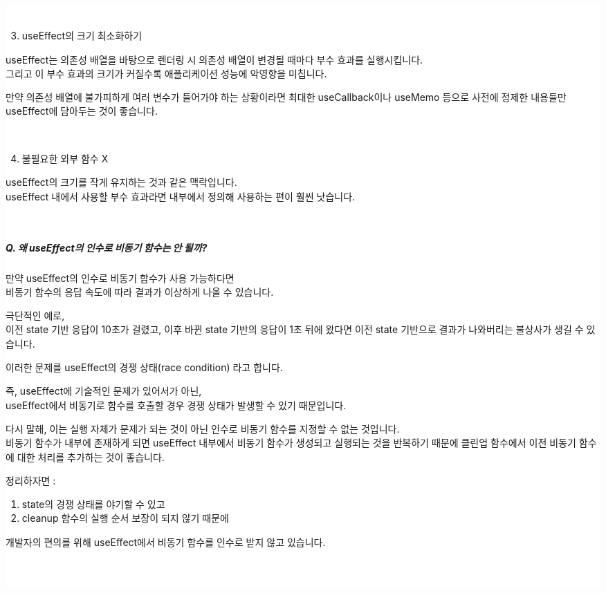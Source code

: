 <br />

3. useEffect의 크기 최소화하기

useEffect는 의존성 배열을 바탕으로 렌더링 시 의존성 배열이 변경될 때마다 부수 효과를 실행시킵니다. <br />
그리고 이 부수 효과의 크기가 커질수록 애플리케이션 성능에 악영향을 미칩니다.

만약 의존성 배열에 불가피하게 여러 변수가 들어가야 하는 상황이라면 최대한 useCallback이나 useMemo 등으로 사전에 정제한 내용들만 useEffect에 담아두는 것이 좋습니다.

<br />

4. 불필요한 외부 함수 X

useEffect의 크기를 작게 유지하는 것과 같은 맥락입니다. <br />
useEffect 내에서 사용할 부수 효과라면 내부에서 정의해 사용하는 편이 훨씬 낫습니다.

<br />

##### Q. 왜 useEffect의 인수로 비동기 함수는 안 될까?

만약 useEffect의 인수로 비동기 함수가 사용 가능하다면 <br />
비동기 함수의 응답 속도에 따라 결과가 이상하게 나올 수 있습니다.

극단적인 예로, <br />
이전 state 기반 응답이 10초가 걸렸고, 이후 바뀐 state 기반의 응답이 1초 뒤에 왔다면 이전 state 기반으로 결과가 나와버리는 불상사가 생길 수 있습니다.

이러한 문제를 useEffect의 경쟁 상태(race condition) 라고 합니다. <br />

즉, useEffect에 기술적인 문제가 있어서가 아닌, <br />
useEffect에서 비동기로 함수를 호출할 경우 경쟁 상태가 발생할 수 있기 때문입니다.

다시 말해, 이는 실행 자체가 문제가 되는 것이 아닌 인수로 비동기 함수를 지정할 수 없는 것입니다. <br />
비동기 함수가 내부에 존재하게 되면 useEffect 내부에서 비동기 함수가 생성되고 실행되는 것을 반복하기 때문에 클린업 함수에서 이전 비동기 함수에 대한 처리를 추가하는 것이 좋습니다.

정리하자면 :

1. state의 경쟁 상태를 야기할 수 있고
2. cleanup 함수의 실행 순서 보장이 되지 않기 때문에

개발자의 편의를 위해 useEffect에서 비동기 함수를 인수로 받지 않고 있습니다.

<br />
<br />
